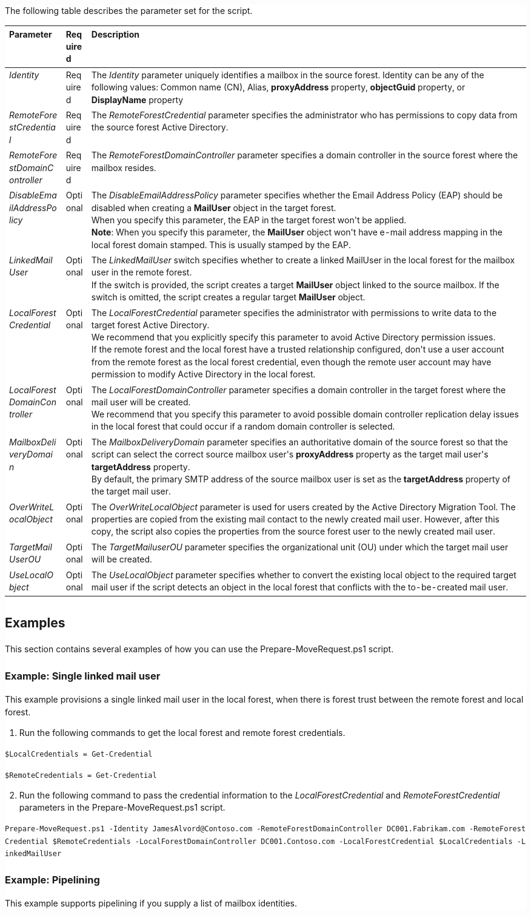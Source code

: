 The following table describes the parameter set for the script.


|**Parameter**|**Required**|**Description**|
|:-----|:-----|:-----|
| _Identity_|Required|The _Identity_ parameter uniquely identifies a mailbox in the source forest. Identity can be any of the following values: Common name (CN), Alias, **proxyAddress** property, **objectGuid** property, or **DisplayName** property|
| _RemoteForestCredential_|Required|The _RemoteForestCredential_ parameter specifies the administrator who has permissions to copy data from the source forest Active Directory.|
| _RemoteForestDomainController_|Required|The _RemoteForestDomainController_ parameter specifies a domain controller in the source forest where the mailbox resides.|
| _DisableEmailAddressPolicy_|Optional|The _DisableEmailAddressPolicy_ parameter specifies whether the Email Address Policy (EAP) should be disabled when creating a **MailUser** object in the target forest.  <br/> When you specify this parameter, the EAP in the target forest won't be applied.  <br/> **Note**: When you specify this parameter, the **MailUser** object won't have e-mail address mapping in the local forest domain stamped. This is usually stamped by the EAP.|
| _LinkedMailUser_|Optional|The _LinkedMailUser_ switch specifies whether to create a linked MailUser in the local forest for the mailbox user in the remote forest.  <br/> If the switch is provided, the script creates a target **MailUser** object linked to the source mailbox. If the switch is omitted, the script creates a regular target **MailUser** object.|
| _LocalForestCredential_|Optional|The _LocalForestCredential_ parameter specifies the administrator with permissions to write data to the target forest Active Directory.  <br/> We recommend that you explicitly specify this parameter to avoid Active Directory permission issues.  <br/> If the remote forest and the local forest have a trusted relationship configured, don't use a user account from the remote forest as the local forest credential, even though the remote user account may have permission to modify Active Directory in the local forest.|
| _LocalForestDomainController_|Optional|The _LocalForestDomainController_ parameter specifies a domain controller in the target forest where the mail user will be created.  <br/> We recommend that you specify this parameter to avoid possible domain controller replication delay issues in the local forest that could occur if a random domain controller is selected.|
| _MailboxDeliveryDomain_|Optional|The _MailboxDeliveryDomain_ parameter specifies an authoritative domain of the source forest so that the script can select the correct source mailbox user's **proxyAddress** property as the target mail user's **targetAddress** property.  <br/> By default, the primary SMTP address of the source mailbox user is set as the **targetAddress** property of the target mail user.|
| _OverWriteLocalObject_|Optional|The _OverWriteLocalObject_ parameter is used for users created by the Active Directory Migration Tool. The properties are copied from the existing mail contact to the newly created mail user. However, after this copy, the script also copies the properties from the source forest user to the newly created mail user.|
| _TargetMailUserOU_|Optional|The _TargetMailuserOU_ parameter specifies the organizational unit (OU) under which the target mail user will be created.|
| _UseLocalObject_|Optional|The _UseLocalObject_ parameter specifies whether to convert the existing local object to the required target mail user if the script detects an object in the local forest that conflicts with the to-be-created mail user.|

## Examples

This section contains several examples of how you can use the Prepare-MoveRequest.ps1 script.

### Example: Single linked mail user

This example provisions a single linked mail user in the local forest, when there is forest trust between the remote forest and local forest.

1. Run the following commands to get the local forest and remote forest credentials.

  ```
  $LocalCredentials = Get-Credential
  ```

  ```
  $RemoteCredentials = Get-Credential
  ```

2. Run the following command to pass the credential information to the _LocalForestCredential_ and _RemoteForestCredential_ parameters in the Prepare-MoveRequest.ps1 script.

  ```
  Prepare-MoveRequest.ps1 -Identity JamesAlvord@Contoso.com -RemoteForestDomainController DC001.Fabrikam.com -RemoteForestCredential $RemoteCredentials -LocalForestDomainController DC001.Contoso.com -LocalForestCredential $LocalCredentials -LinkedMailUser
  ```

### Example: Pipelining

This example supports pipelining if you supply a list of mailbox identities.
